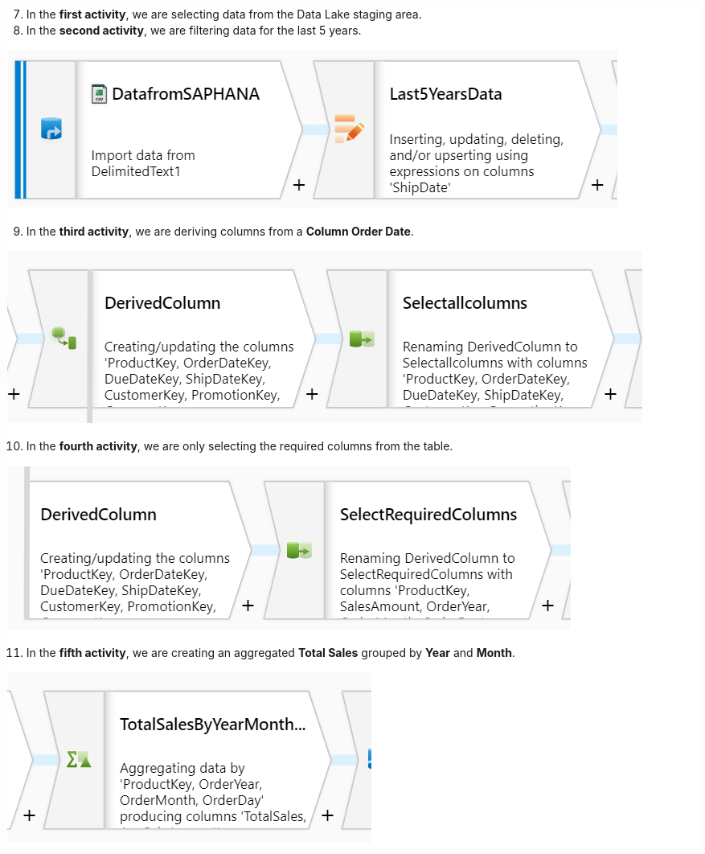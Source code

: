 7.	In the **first activity**, we are selecting data from the Data Lake staging area.
8.	In the **second activity**, we are filtering data for the last 5 years.

![filtering data for the last 5 years](media/2020-04-10_16-15-39.png)

9.	In the **third activity**, we are deriving columns from a **Column Order Date**.

![deriving columns from a Column Order Date](media/2020-04-10_16-16-23.png)

10.	In the **fourth activity**, we are only selecting the required columns from the table.

![](media/2020-04-10_16-16-52.png)

11. In the **fifth activity**, we are creating an aggregated **Total Sales** grouped by **Year** and **Month**.

![](media/2020-04-10_16-17-46.png)
